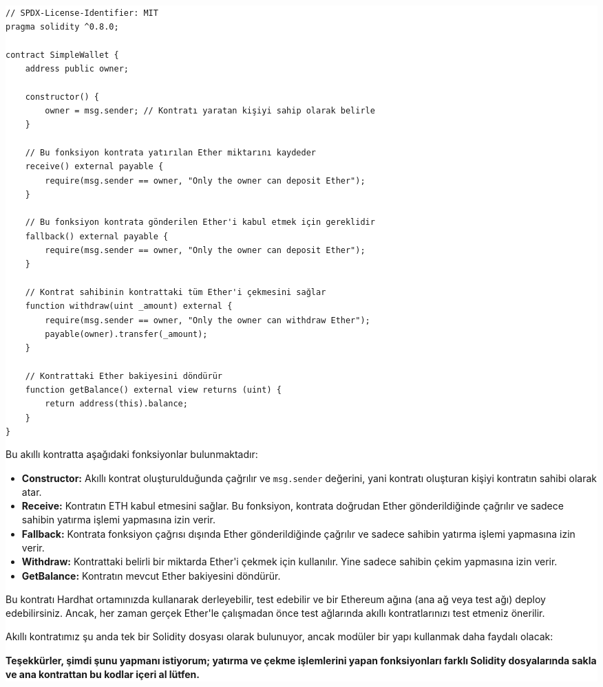 ```solidity
// SPDX-License-Identifier: MIT
pragma solidity ^0.8.0;

contract SimpleWallet {
    address public owner;

    constructor() {
        owner = msg.sender; // Kontratı yaratan kişiyi sahip olarak belirle
    }

    // Bu fonksiyon kontrata yatırılan Ether miktarını kaydeder
    receive() external payable {
        require(msg.sender == owner, "Only the owner can deposit Ether");
    }

    // Bu fonksiyon kontrata gönderilen Ether'i kabul etmek için gereklidir
    fallback() external payable {
        require(msg.sender == owner, "Only the owner can deposit Ether");
    }

    // Kontrat sahibinin kontrattaki tüm Ether'i çekmesini sağlar
    function withdraw(uint _amount) external {
        require(msg.sender == owner, "Only the owner can withdraw Ether");
        payable(owner).transfer(_amount);
    }

    // Kontrattaki Ether bakiyesini döndürür
    function getBalance() external view returns (uint) {
        return address(this).balance;
    }
}
```

Bu akıllı kontratta aşağıdaki fonksiyonlar bulunmaktadır:

- **Constructor:** Akıllı kontrat oluşturulduğunda çağrılır ve `msg.sender` değerini, yani kontratı oluşturan kişiyi kontratın sahibi olarak atar.
- **Receive:** Kontratın ETH kabul etmesini sağlar. Bu fonksiyon, kontrata doğrudan Ether gönderildiğinde çağrılır ve sadece sahibin yatırma işlemi yapmasına izin verir.
- **Fallback:** Kontrata fonksiyon çağrısı dışında Ether gönderildiğinde çağrılır ve sadece sahibin yatırma işlemi yapmasına izin verir.
- **Withdraw:** Kontrattaki belirli bir miktarda Ether'i çekmek için kullanılır. Yine sadece sahibin çekim yapmasına izin verir.
- **GetBalance:** Kontratın mevcut Ether bakiyesini döndürür.

Bu kontratı Hardhat ortamınızda kullanarak derleyebilir, test edebilir ve bir Ethereum ağına (ana ağ veya test ağı) deploy edebilirsiniz. Ancak, her zaman gerçek Ether'le çalışmadan önce test ağlarında akıllı kontratlarınızı test etmeniz önerilir.

Akıllı kontratımız şu anda tek bir Solidity dosyası olarak bulunuyor, ancak modüler bir yapı kullanmak daha faydalı olacak:

**Teşekkürler, şimdi şunu yapmanı istiyorum; yatırma ve çekme işlemlerini yapan fonksiyonları farklı Solidity dosyalarında sakla ve ana kontrattan bu kodlar içeri al lütfen.**
